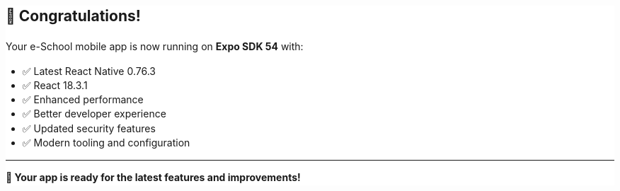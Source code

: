 ## 🎉 **Congratulations!**

Your e-School mobile app is now running on **Expo SDK 54** with:
- ✅ Latest React Native 0.76.3
- ✅ React 18.3.1
- ✅ Enhanced performance
- ✅ Better developer experience
- ✅ Updated security features
- ✅ Modern tooling and configuration

---

**🚀 Your app is ready for the latest features and improvements!**